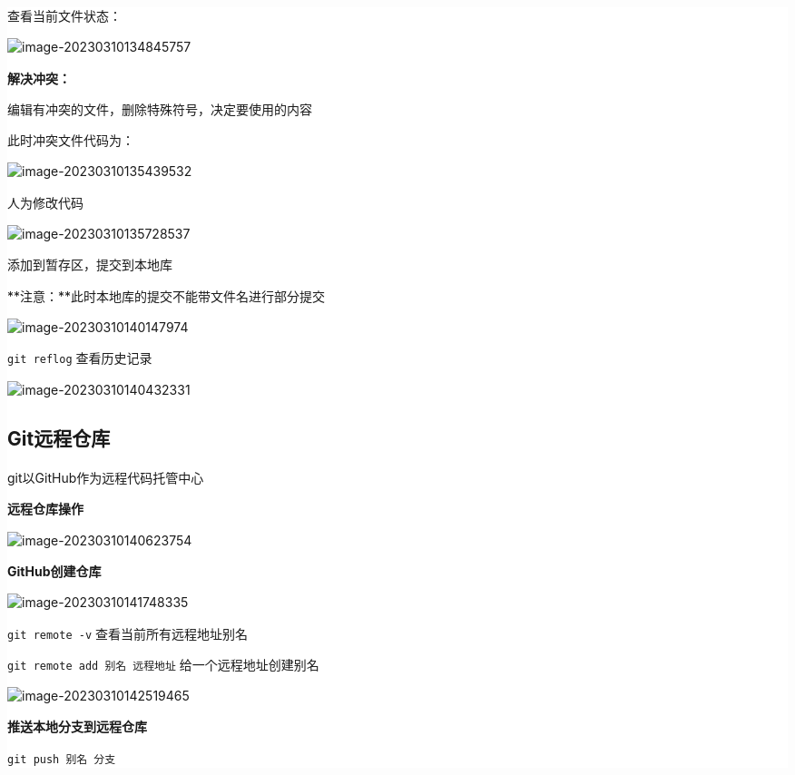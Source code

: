 

查看当前文件状态：

![image-20230310134845757](Linux学习.assets/image-20230310134845757.png)



**解决冲突：**

编辑有冲突的文件，删除特殊符号，决定要使用的内容

此时冲突文件代码为：

![image-20230310135439532](Linux学习.assets/image-20230310135439532.png)

人为修改代码

![image-20230310135728537](Linux学习.assets/image-20230310135728537.png)

添加到暂存区，提交到本地库

**注意：**此时本地库的提交不能带文件名进行部分提交

![image-20230310140147974](Linux学习.assets/image-20230310140147974.png)

`git reflog`  查看历史记录

![image-20230310140432331](Linux学习.assets/image-20230310140432331.png)





## Git远程仓库

git以GitHub作为远程代码托管中心



**远程仓库操作**

![image-20230310140623754](Linux学习.assets/image-20230310140623754.png)



**GitHub创建仓库**

![image-20230310141748335](Linux学习.assets/image-20230310141748335.png)



`git remote -v`                             查看当前所有远程地址别名

`git remote add 别名 远程地址`    给一个远程地址创建别名

![image-20230310142519465](Linux学习.assets/image-20230310142519465.png)



**推送本地分支到远程仓库**

`git push 别名 分支`
